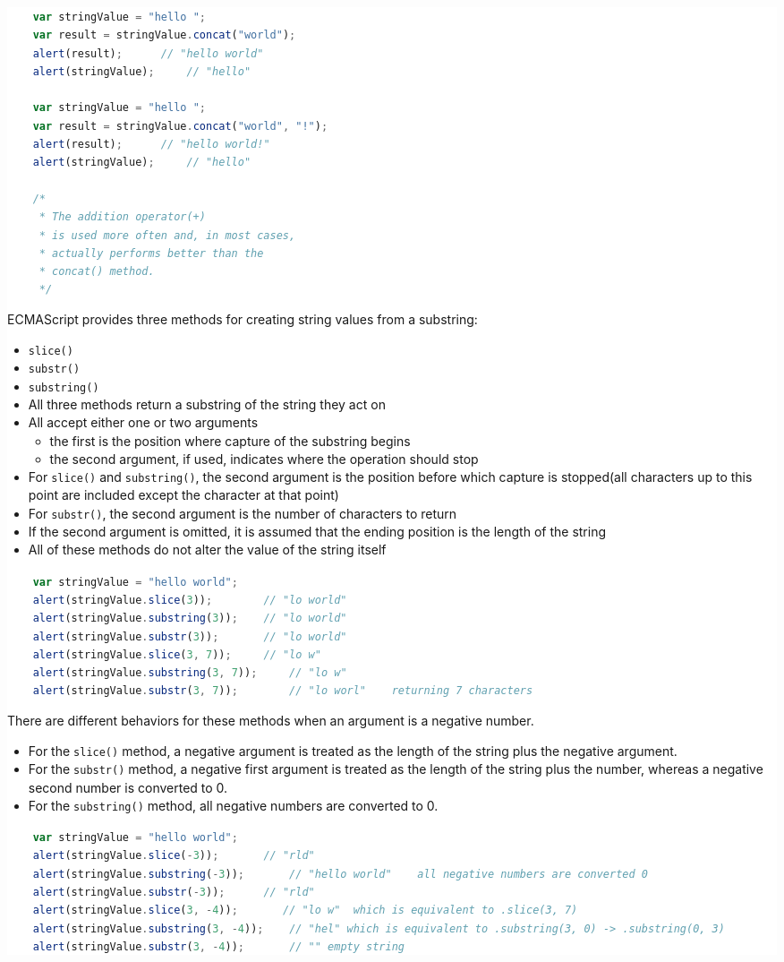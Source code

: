 ```javascript
    var stringValue = "hello ";
    var result = stringValue.concat("world");
    alert(result);      // "hello world"
    alert(stringValue);     // "hello"
    
    var stringValue = "hello ";
    var result = stringValue.concat("world", "!");
    alert(result);      // "hello world!"
    alert(stringValue);     // "hello"
    
    /* 
     * The addition operator(+)
     * is used more often and, in most cases,
     * actually performs better than the 
     * concat() method.
     */
```

ECMAScript provides three methods for creating string values from a substring:
* `slice()`
* `substr()`
* `substring()`
* All three methods return a substring of the string they act on
* All accept either one or two arguments
    * the first is the position where capture of the substring begins
    * the second argument, if used, indicates where the operation should stop
* For `slice()` and `substring()`, the second argument is the position before which capture is stopped(all characters up to this point are included except the character at that point)
* For `substr()`, the second argument is the number of characters to return
* If the second argument is omitted, it is assumed that the ending position is the length of the string
* All of these methods do not alter the value of the string itself

```javascript
    var stringValue = "hello world";
    alert(stringValue.slice(3));        // "lo world"
    alert(stringValue.substring(3));    // "lo world"
    alert(stringValue.substr(3));       // "lo world"
    alert(stringValue.slice(3, 7));     // "lo w"
    alert(stringValue.substring(3, 7));     // "lo w"
    alert(stringValue.substr(3, 7));        // "lo worl"    returning 7 characters
```

There are different behaviors for these methods when an argument is a negative number.
* For the `slice()` method, a negative argument is treated as the length of the string plus the negative argument.
* For the `substr()` method, a negative first argument is treated as the length of the string plus the number, whereas a negative second number is converted to 0.
* For the `substring()` method, all negative numbers are converted to 0.

```javascript
    var stringValue = "hello world";
    alert(stringValue.slice(-3));       // "rld"
    alert(stringValue.substring(-3));       // "hello world"    all negative numbers are converted 0
    alert(stringValue.substr(-3));      // "rld"
    alert(stringValue.slice(3, -4));       // "lo w"  which is equivalent to .slice(3, 7)
    alert(stringValue.substring(3, -4));    // "hel" which is equivalent to .substring(3, 0) -> .substring(0, 3)
    alert(stringValue.substr(3, -4));       // "" empty string
```

